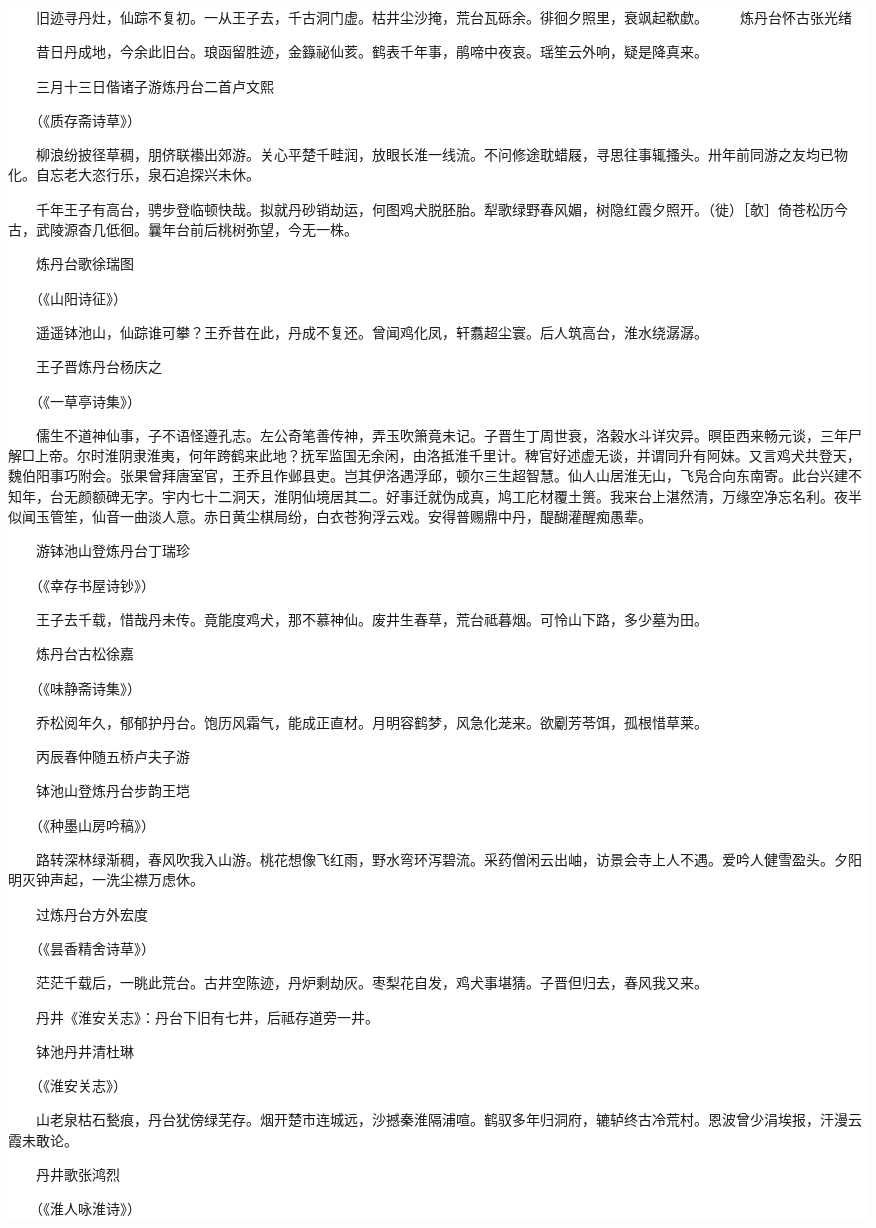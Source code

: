 　　旧迹寻丹灶，仙踪不复初。一从王子去，千古洞门虚。枯井尘沙掩，荒台瓦砾余。徘徊夕照里，衰飒起欷歔。 
　　炼丹台怀古张光绪 

　　昔日丹成地，今余此旧台。琅函留胜迹，金籙祕仙荄。鹤表千年事，鹃啼中夜哀。瑶笙云外响，疑是降真来。 

　　三月十三日偕诸子游炼丹台二首卢文熙 

　　（《质存斋诗草》） 

　　柳浪纷披径草稠，朋侪联襼出郊游。关心平楚千畦润，放眼长淮一线流。不问修途耽蜡屐，寻思往事辄搔头。卅年前同游之友均已物化。自忘老大恣行乐，泉石追探兴未休。 

　　千年王子有高台，骋步登临顿快哉。拟就丹砂销劫运，何图鸡犬脱胚胎。犁歌绿野春风媚，树隐红霞夕照开。（徙）［欹］倚苍松历今古，武陵源杳几低徊。曩年台前后桃树弥望，今无一株。 

　　炼丹台歌徐瑞图 

　　（《山阳诗征》） 

　　遥遥钵池山，仙踪谁可攀？王乔昔在此，丹成不复还。曾闻鸡化凤，轩翥超尘寰。后人筑高台，淮水绕潺潺。 

　　王子晋炼丹台杨庆之 

　　（《一草亭诗集》） 

　　儒生不道神仙事，子不语怪遵孔志。左公奇笔善传神，弄玉吹箫竟未记。子晋生丁周世衰，洛榖水斗详灾异。暝臣西来畅元谈，三年尸解□上帝。尔时淮阴隶淮夷，何年跨鹤来此地？抚军监国无余闲，由洛抵淮千里计。稗官好述虚无谈，并谓同升有阿妹。又言鸡犬共登天，魏伯阳事巧附会。张果曾拜唐室官，王乔且作邺县吏。岂其伊洛遇浮邱，顿尔三生超智慧。仙人山居淮无山，飞凫合向东南寄。此台兴建不知年，台无颜额碑无字。宇内七十二洞天，淮阴仙境居其二。好事迁就伪成真，鸠工庀材覆土篑。我来台上湛然清，万缘空净忘名利。夜半似闻玉管笙，仙音一曲淡人意。赤日黄尘棋局纷，白衣苍狗浮云戏。安得普赐鼎中丹，醍醐灌醒痴愚辈。 

　　游钵池山登炼丹台丁瑞珍 

　　（《幸存书屋诗钞》） 

　　王子去千载，惜哉丹未传。竟能度鸡犬，那不慕神仙。废井生春草，荒台祗暮烟。可怜山下路，多少墓为田。 

　　炼丹台古松徐嘉 

　　（《味静斋诗集》） 

　　乔松阅年久，郁郁护丹台。饱历风霜气，能成正直材。月明容鹤梦，风急化茏来。欲劚芳苓饵，孤根惜草莱。 

　　丙辰春仲随五桥卢夫子游 

　　钵池山登炼丹台步韵王垲 

　　（《种墨山房吟稿》） 

　　路转深林绿渐稠，春风吹我入山游。桃花想像飞红雨，野水弯环泻碧流。采药僧闲云出岫，访景会寺上人不遇。爱吟人健雪盈头。夕阳明灭钟声起，一洗尘襟万虑休。 

　　过炼丹台方外宏度 

　　（《昙香精舍诗草》） 

　　茫茫千载后，一眺此荒台。古井空陈迹，丹炉剩劫灰。枣梨花自发，鸡犬事堪猜。子晋但归去，春风我又来。 


　　丹井《淮安关志》：丹台下旧有七井，后祗存道旁一井。 

　　钵池丹井清杜琳 

　　（《淮安关志》） 

　　山老泉枯石甃痕，丹台犹傍绿芜存。烟开楚市连城远，沙撼秦淮隔浦喧。鹤驭多年归洞府，辘轳终古冷荒村。恩波曾少涓埃报，汗漫云霞未敢论。 

　　丹井歌张鸿烈 

　　（《淮人咏淮诗》） 
